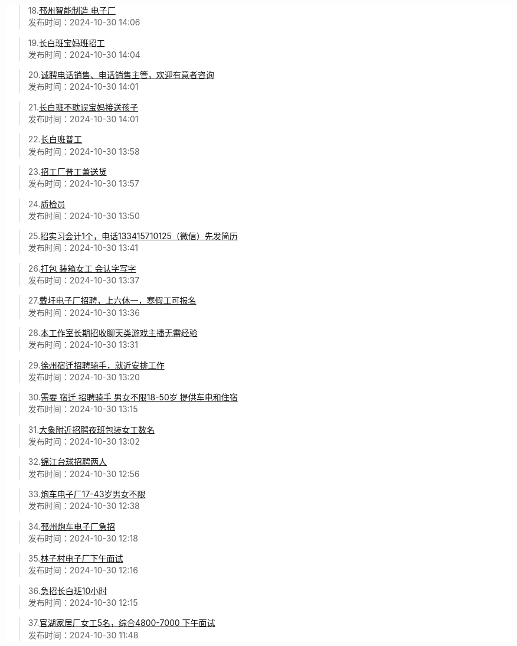 >18.[邳州智能制造 电子厂](https://www.pzzc.net/forum.php?mod=viewthread&tid=10468043)<br>
>发布时间：2024-10-30 14:06

>19.[长白班宝妈班招工](https://www.pzzc.net/forum.php?mod=viewthread&tid=10468041)<br>
>发布时间：2024-10-30 14:04

>20.[诚聘电话销售、电话销售主管，欢迎有意者咨询](https://www.pzzc.net/forum.php?mod=viewthread&tid=10468040)<br>
>发布时间：2024-10-30 14:01

>21.[长白班不耽误宝妈接送孩子](https://www.pzzc.net/forum.php?mod=viewthread&tid=10468039)<br>
>发布时间：2024-10-30 14:01

>22.[长白班普工](https://www.pzzc.net/forum.php?mod=viewthread&tid=10468037)<br>
>发布时间：2024-10-30 13:58

>23.[招工厂普工兼送货](https://www.pzzc.net/forum.php?mod=viewthread&tid=10468035)<br>
>发布时间：2024-10-30 13:57

>24.[质检员](https://www.pzzc.net/forum.php?mod=viewthread&tid=10468034)<br>
>发布时间：2024-10-30 13:50

>25.[招实习会计1个，电话133415710125（微信）先发简历](https://www.pzzc.net/forum.php?mod=viewthread&tid=10468030)<br>
>发布时间：2024-10-30 13:41

>26.[打包 装箱女工 会认字写字](https://www.pzzc.net/forum.php?mod=viewthread&tid=10468029)<br>
>发布时间：2024-10-30 13:37

>27.[戴圩电子厂招聘，上六休一，寒假工可报名](https://www.pzzc.net/forum.php?mod=viewthread&tid=10468028)<br>
>发布时间：2024-10-30 13:36

>28.[本工作室长期招收聊天类游戏主播无需经验](https://www.pzzc.net/forum.php?mod=viewthread&tid=10468027)<br>
>发布时间：2024-10-30 13:31

>29.[徐州宿迁招聘骑手，就近安排工作](https://www.pzzc.net/forum.php?mod=viewthread&tid=10468024)<br>
>发布时间：2024-10-30 13:20

>30.[需要 宿迁 招聘骑手 男女不限18-50岁 提供车电和住宿](https://www.pzzc.net/forum.php?mod=viewthread&tid=10468022)<br>
>发布时间：2024-10-30 13:15

>31.[大象附近招聘夜班包装女工数名](https://www.pzzc.net/forum.php?mod=viewthread&tid=10468020)<br>
>发布时间：2024-10-30 13:02

>32.[锦江台球招聘两人](https://www.pzzc.net/forum.php?mod=viewthread&tid=10468017)<br>
>发布时间：2024-10-30 12:56

>33.[炮车电子厂17-43岁男女不限](https://www.pzzc.net/forum.php?mod=viewthread&tid=10468010)<br>
>发布时间：2024-10-30 12:38

>34.[邳州炮车电子厂急招](https://www.pzzc.net/forum.php?mod=viewthread&tid=10468008)<br>
>发布时间：2024-10-30 12:18

>35.[林子村电子厂下午面试](https://www.pzzc.net/forum.php?mod=viewthread&tid=10468007)<br>
>发布时间：2024-10-30 12:16

>36.[急招长白班10小时](https://www.pzzc.net/forum.php?mod=viewthread&tid=10468006)<br>
>发布时间：2024-10-30 12:15

>37.[官湖家居厂女工5名，综合4800-7000
下午面试](https://www.pzzc.net/forum.php?mod=viewthread&tid=10468001)<br>
>发布时间：2024-10-30 11:48
